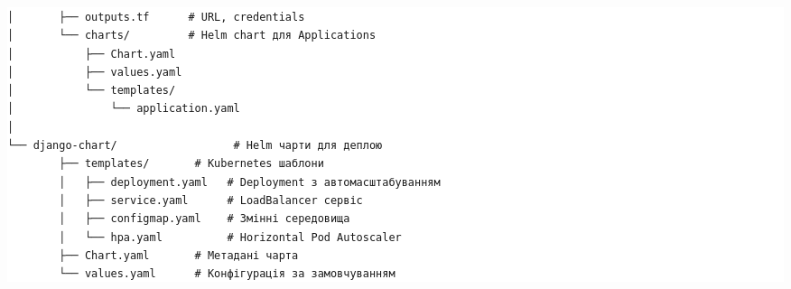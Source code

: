 ```
│       ├── outputs.tf      # URL, credentials
│       └── charts/         # Helm chart для Applications
│           ├── Chart.yaml
│           ├── values.yaml
│           └── templates/
│               └── application.yaml
│ 
└── django-chart/                  # Helm чарти для деплою
        ├── templates/       # Kubernetes шаблони
        │   ├── deployment.yaml   # Deployment з автомасштабуванням
        │   ├── service.yaml      # LoadBalancer сервіс
        │   ├── configmap.yaml    # Змінні середовища
        │   └── hpa.yaml          # Horizontal Pod Autoscaler
        ├── Chart.yaml       # Метадані чарта
        └── values.yaml      # Конфігурація за замовчуванням
```
